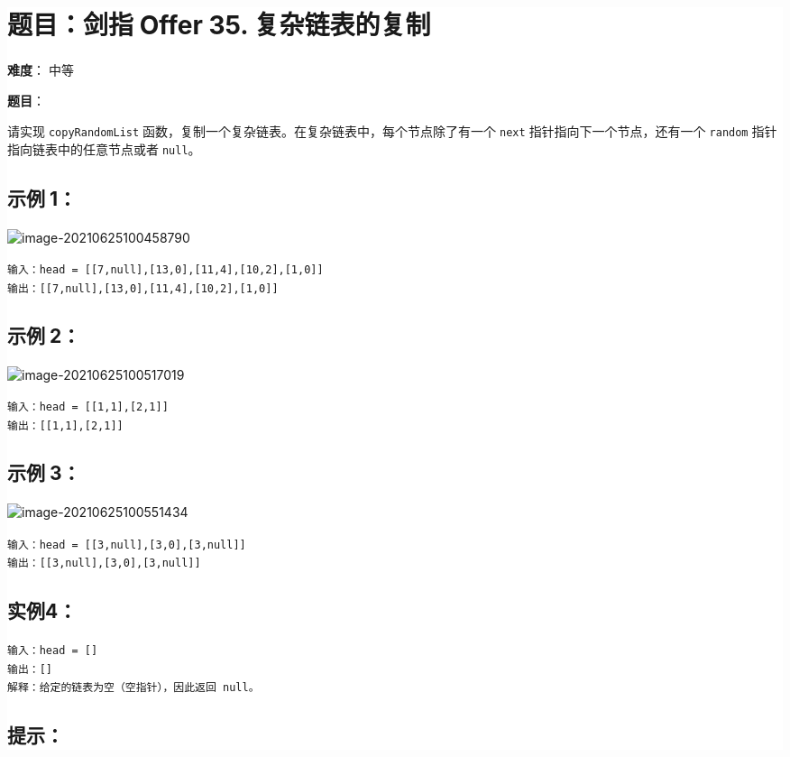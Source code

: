 # 题目：剑指 Offer 35. 复杂链表的复制

**难度**： 中等

**题目**：

请实现 `copyRandomList` 函数，复制一个复杂链表。在复杂链表中，每个节点除了有一个 `next` 指针指向下一个节点，还有一个 `random` 指针指向链表中的任意节点或者 `null`。

 





## 示例 1：

![image-20210625100458790](C:\Users\DELL\AppData\Roaming\Typora\typora-user-images\image-20210625100458790.png)

```
输入：head = [[7,null],[13,0],[11,4],[10,2],[1,0]]
输出：[[7,null],[13,0],[11,4],[10,2],[1,0]]
```

## 示例 2：

![image-20210625100517019](C:\Users\DELL\AppData\Roaming\Typora\typora-user-images\image-20210625100517019.png)

```
输入：head = [[1,1],[2,1]]
输出：[[1,1],[2,1]]
```



## 示例 3：

![image-20210625100551434](C:\Users\DELL\AppData\Roaming\Typora\typora-user-images\image-20210625100551434.png)

```
输入：head = [[3,null],[3,0],[3,null]]
输出：[[3,null],[3,0],[3,null]]
```



## 实例4：

```
输入：head = []
输出：[]
解释：给定的链表为空（空指针），因此返回 null。
```



## 提示：

